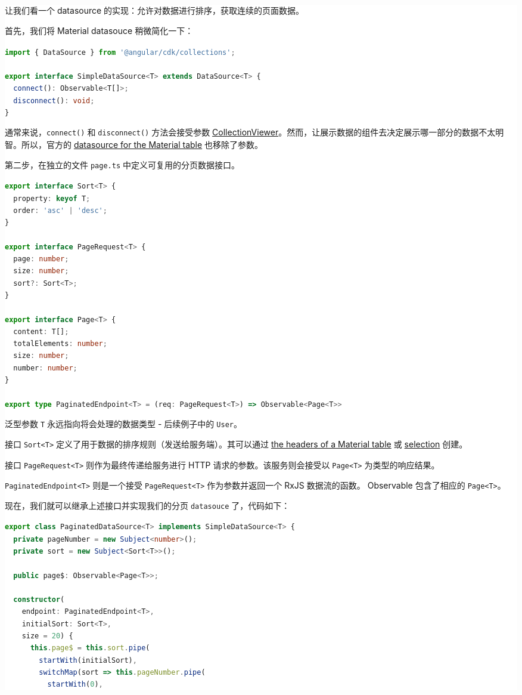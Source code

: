 让我们看一个 datasource 的实现：允许对数据进行排序，获取连续的页面数据。

首先，我们将 Material datasouce 稍微简化一下：

```typescript
import { DataSource } from '@angular/cdk/collections';

export interface SimpleDataSource<T> extends DataSource<T> {
  connect(): Observable<T[]>;
  disconnect(): void;
}
```

通常来说，`connect()` 和 `disconnect()` 方法会接受参数 [CollectionViewer](https://github.com/angular/components/blob/396154413538857811cb0c6bb71e4b4e26ecb320/src/cdk/collections/collection-viewer.ts)。然而，让展示数据的组件去决定展示哪一部分的数据不太明智。所以，官方的 [datasource for the Material table](https://github.com/angular/components/blob/396154413538857811cb0c6bb71e4b4e26ecb320/src/material/table/table-data-source.ts) 也移除了参数。

第二步，在独立的文件 `page.ts` 中定义可复用的分页数据接口。

```typescript
export interface Sort<T> {
  property: keyof T;
  order: 'asc' | 'desc';
}

export interface PageRequest<T> {
  page: number;
  size: number;
  sort?: Sort<T>;
}

export interface Page<T> {
  content: T[];
  totalElements: number;
  size: number;
  number: number;
}

export type PaginatedEndpoint<T> = (req: PageRequest<T>) => Observable<Page<T>>
```

泛型参数 `T` 永远指向将会处理的数据类型 - 后续例子中的 `User`。

接口 `Sort<T>` 定义了用于数据的排序规则（发送给服务端）。其可以通过 [the headers of a Material table](https://material.angular.io/components/table/overview#sorting) 或 [selection](https://material.angular.io/components/select/overview) 创建。

接口 `PageRequest<T>` 则作为最终传递给服务进行 HTTP 请求的参数。该服务则会接受以 `Page<T>` 为类型的响应结果。

`PaginatedEndpoint<T>` 则是一个接受 `PageRequest<T>` 作为参数并返回一个 RxJS 数据流的函数。 Observable 包含了相应的 `Page<T>`。

现在，我们就可以继承上述接口并实现我们的分页 `datasouce` 了，代码如下：

```typescript
export class PaginatedDataSource<T> implements SimpleDataSource<T> {
  private pageNumber = new Subject<number>();
  private sort = new Subject<Sort<T>>();

  public page$: Observable<Page<T>>;

  constructor(
    endpoint: PaginatedEndpoint<T>,
    initialSort: Sort<T>,
    size = 20) {
      this.page$ = this.sort.pipe(
        startWith(initialSort),
        switchMap(sort => this.pageNumber.pipe(
          startWith(0),
```